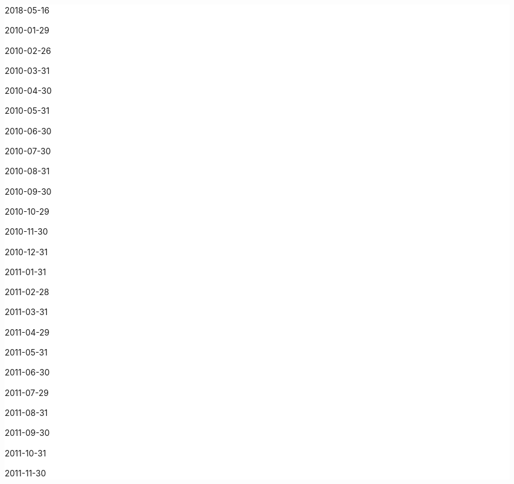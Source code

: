  
  2018-05-16
 
 
  2010-01-29
 
 
  2010-02-26
 
 
  2010-03-31
 
 
  2010-04-30
 
 
  2010-05-31
 
 
  2010-06-30
 
 
  2010-07-30
 
 
  2010-08-31
 
 
  2010-09-30
 
 
  2010-10-29
 
 
  2010-11-30
 
 
  2010-12-31
 
 
  2011-01-31
 
 
  2011-02-28
 
 
  2011-03-31
 
 
  2011-04-29
 
 
  2011-05-31
 
 
  2011-06-30
 
 
  2011-07-29
 
 
  2011-08-31
 
 
  2011-09-30
 
 
  2011-10-31
 
 
  2011-11-30
 
 